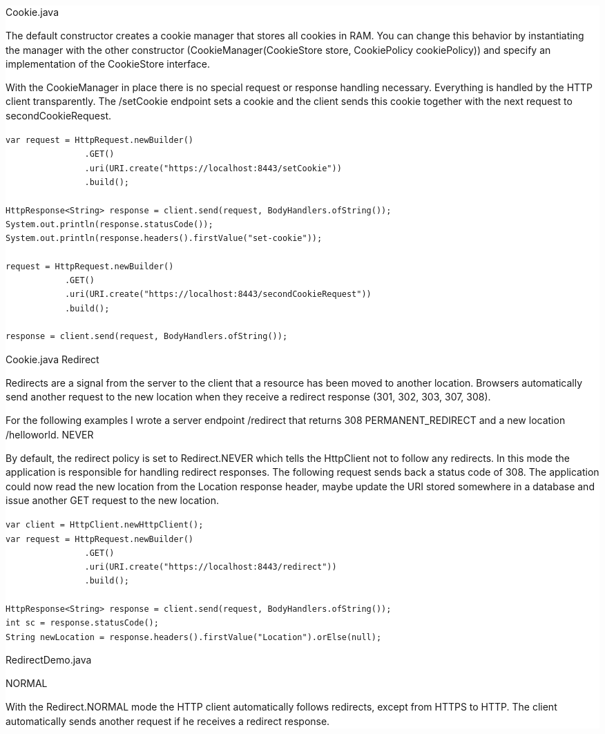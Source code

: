 Cookie.java

The default constructor creates a cookie manager that stores all cookies in RAM. You can change this behavior by instantiating the manager with the other constructor (CookieManager​(CookieStore store, CookiePolicy cookiePolicy)) and specify an implementation of the CookieStore interface.

With the CookieManager in place there is no special request or response handling necessary. Everything is handled by the HTTP client transparently. The /setCookie endpoint sets a cookie and the client sends this cookie together with the next request to secondCookieRequest.

    var request = HttpRequest.newBuilder()
                    .GET()
                    .uri(URI.create("https://localhost:8443/setCookie"))
                    .build();

    HttpResponse<String> response = client.send(request, BodyHandlers.ofString());
    System.out.println(response.statusCode());
    System.out.println(response.headers().firstValue("set-cookie"));

    request = HttpRequest.newBuilder()
                .GET()
                .uri(URI.create("https://localhost:8443/secondCookieRequest"))
                .build();

    response = client.send(request, BodyHandlers.ofString());

Cookie.java
Redirect

Redirects are a signal from the server to the client that a resource has been moved to another location. Browsers automatically send another request to the new location when they receive a redirect response (301, 302, 303, 307, 308).

For the following examples I wrote a server endpoint /redirect that returns 308 PERMANENT_REDIRECT and a new location /helloworld.
NEVER

By default, the redirect policy is set to Redirect.NEVER which tells the HttpClient not to follow any redirects. In this mode the application is responsible for handling redirect responses. The following request sends back a status code of 308. The application could now read the new location from the Location response header, maybe update the URI stored somewhere in a database and issue another GET request to the new location.

    var client = HttpClient.newHttpClient();
    var request = HttpRequest.newBuilder()
                    .GET()
                    .uri(URI.create("https://localhost:8443/redirect"))
                    .build();

    HttpResponse<String> response = client.send(request, BodyHandlers.ofString());
    int sc = response.statusCode();
    String newLocation = response.headers().firstValue("Location").orElse(null);

RedirectDemo.java

NORMAL

With the Redirect.NORMAL mode the HTTP client automatically follows redirects, except from HTTPS to HTTP. The client automatically sends another request if he receives a redirect response.
